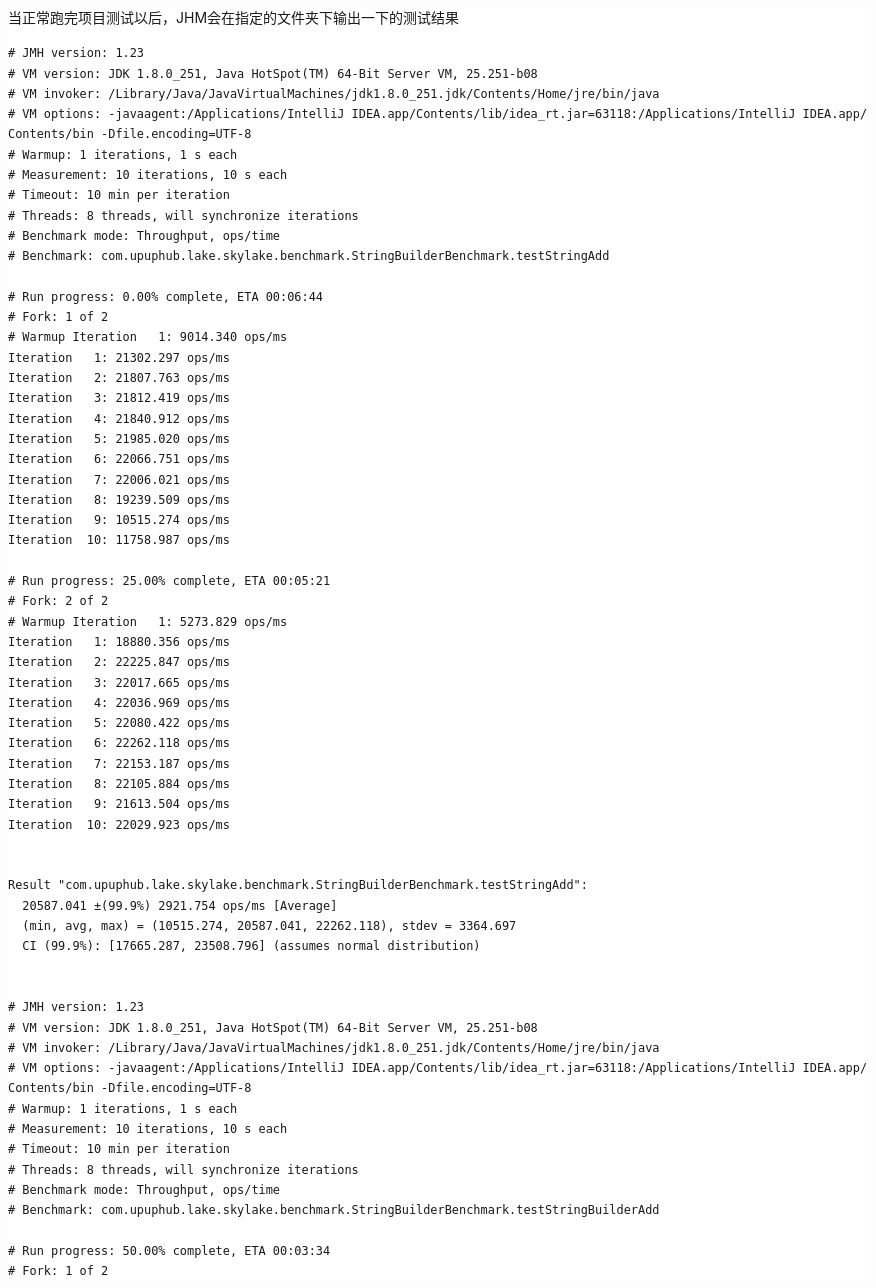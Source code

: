 当正常跑完项目测试以后，JHM会在指定的文件夹下输出一下的测试结果

```shell
# JMH version: 1.23
# VM version: JDK 1.8.0_251, Java HotSpot(TM) 64-Bit Server VM, 25.251-b08
# VM invoker: /Library/Java/JavaVirtualMachines/jdk1.8.0_251.jdk/Contents/Home/jre/bin/java
# VM options: -javaagent:/Applications/IntelliJ IDEA.app/Contents/lib/idea_rt.jar=63118:/Applications/IntelliJ IDEA.app/Contents/bin -Dfile.encoding=UTF-8
# Warmup: 1 iterations, 1 s each
# Measurement: 10 iterations, 10 s each
# Timeout: 10 min per iteration
# Threads: 8 threads, will synchronize iterations
# Benchmark mode: Throughput, ops/time
# Benchmark: com.upuphub.lake.skylake.benchmark.StringBuilderBenchmark.testStringAdd

# Run progress: 0.00% complete, ETA 00:06:44
# Fork: 1 of 2
# Warmup Iteration   1: 9014.340 ops/ms
Iteration   1: 21302.297 ops/ms
Iteration   2: 21807.763 ops/ms
Iteration   3: 21812.419 ops/ms
Iteration   4: 21840.912 ops/ms
Iteration   5: 21985.020 ops/ms
Iteration   6: 22066.751 ops/ms
Iteration   7: 22006.021 ops/ms
Iteration   8: 19239.509 ops/ms
Iteration   9: 10515.274 ops/ms
Iteration  10: 11758.987 ops/ms

# Run progress: 25.00% complete, ETA 00:05:21
# Fork: 2 of 2
# Warmup Iteration   1: 5273.829 ops/ms
Iteration   1: 18880.356 ops/ms
Iteration   2: 22225.847 ops/ms
Iteration   3: 22017.665 ops/ms
Iteration   4: 22036.969 ops/ms
Iteration   5: 22080.422 ops/ms
Iteration   6: 22262.118 ops/ms
Iteration   7: 22153.187 ops/ms
Iteration   8: 22105.884 ops/ms
Iteration   9: 21613.504 ops/ms
Iteration  10: 22029.923 ops/ms


Result "com.upuphub.lake.skylake.benchmark.StringBuilderBenchmark.testStringAdd":
  20587.041 ±(99.9%) 2921.754 ops/ms [Average]
  (min, avg, max) = (10515.274, 20587.041, 22262.118), stdev = 3364.697
  CI (99.9%): [17665.287, 23508.796] (assumes normal distribution)


# JMH version: 1.23
# VM version: JDK 1.8.0_251, Java HotSpot(TM) 64-Bit Server VM, 25.251-b08
# VM invoker: /Library/Java/JavaVirtualMachines/jdk1.8.0_251.jdk/Contents/Home/jre/bin/java
# VM options: -javaagent:/Applications/IntelliJ IDEA.app/Contents/lib/idea_rt.jar=63118:/Applications/IntelliJ IDEA.app/Contents/bin -Dfile.encoding=UTF-8
# Warmup: 1 iterations, 1 s each
# Measurement: 10 iterations, 10 s each
# Timeout: 10 min per iteration
# Threads: 8 threads, will synchronize iterations
# Benchmark mode: Throughput, ops/time
# Benchmark: com.upuphub.lake.skylake.benchmark.StringBuilderBenchmark.testStringBuilderAdd

# Run progress: 50.00% complete, ETA 00:03:34
# Fork: 1 of 2
```